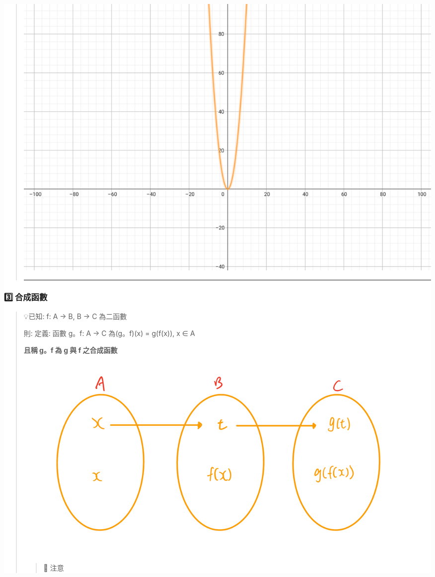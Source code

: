 > ![Imgur](<../../math-docs-images/多項式(一)/7.JPEG>)
>
> ---

### 3️⃣ 合成函數

> 💡已知: f: A → B, B → C 為二函數
>
> 則: 定義: 函數 g。f: A → C 為(g。f)(x) = g(f(x)), x ∈ A
>
> **且稱 g。f 為 g 與 f 之合成函數**
>
> ![Imgur](<../../math-docs-images/多項式(一)/8.JPEG>)
>
> > 🚨 注意
